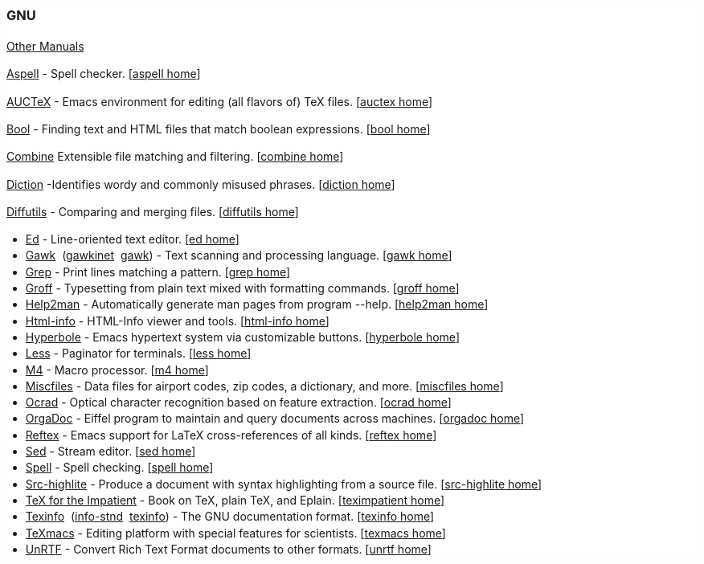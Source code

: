 
### GNU

[Other Manuals](https://www.gnu.org/manual/manual.html)

[Aspell](http://aspell.net/man-html/index.html) - Spell checker. [[aspell home](https://www.gnu.org/software/aspell/)]

[AUCTeX](https://www.gnu.org/software/auctex/manual/) - Emacs environment for editing (all flavors of) TeX files. [[auctex home](https://www.gnu.org/software/auctex/)]

[Bool](https://www.gnu.org/software/bool/) - Finding text and HTML files that match boolean expressions. [[bool home](https://www.gnu.org/software/bool/)]

[Combine](https://www.gnu.org/software/combine/manual/) Extensible file matching and filtering. [[combine home](https://www.gnu.org/software/combine/)]

[Diction](https://www.gnu.org/software/diction/) -Identifies wordy and commonly misused phrases. [[diction home](https://www.gnu.org/software/diction/)]

[Diffutils](https://www.gnu.org/software/diffutils/manual/html_node/) -
Comparing and merging files. [[diffutils home](https://www.gnu.org/software/diffutils/)]

- [Ed](https://www.gnu.org/software/ed/manual/ed_manual.html) - Line-oriented text editor. [[ed home](https://www.gnu.org/software/ed/)]
- [Gawk](https://www.gnu.org/software/gawk/manual/)  ([gawkinet](https://www.gnu.org/software/gawk/manual/gawkinet/html_node/)  [gawk](https://www.gnu.org/software/gawk/manual/html_node/)) - Text scanning and processing language. [[gawk home](https://www.gnu.org/software/gawk/)]
- [Grep](https://www.gnu.org/software/grep/manual/) - Print lines matching a pattern. [[grep home](https://www.gnu.org/software/grep/)]
- [Groff](https://www.gnu.org/software/groff/manual/html_node/) - Typesetting from plain text mixed with formatting commands. [[groff home](https://www.gnu.org/software/groff/)]
- [Help2man](https://www.gnu.org/software/help2man/) - Automatically generate man pages from program --help. [[help2man home](https://www.gnu.org/software/help2man/)]
- [Html-info](https://www.gnu.org/software/html-info/) - HTML-Info viewer and tools. [[html-info home](https://www.gnu.org/software/html-info/)]
- [Hyperbole](https://www.gnu.org/software/hyperbole/) - Emacs hypertext system via customizable buttons. [[hyperbole home](https://www.gnu.org/software/hyperbole/)]
- [Less](https://www.gnu.org/software/less/) - Paginator for terminals. [[less home](https://www.gnu.org/software/less/)]
- [M4](https://www.gnu.org/software/m4/manual/) - Macro processor. [[m4 home](https://www.gnu.org/software/m4/)]
- [Miscfiles](https://www.gnu.org/software/miscfiles/) - Data files for airport codes, zip codes, a dictionary, and more. [[miscfiles home](https://www.gnu.org/software/miscfiles/)]
- [Ocrad](https://www.gnu.org/software/ocrad/manual/ocrad_manual.html) - Optical character recognition based on feature extraction. [[ocrad home](https://www.gnu.org/software/ocrad/)]
- [OrgaDoc](https://www.gnu.org/software/orgadoc/manual/) - Eiffel program to maintain and query documents across machines. [[orgadoc home](https://www.gnu.org/software/orgadoc/)]
- [Reftex](https://www.gnu.org/software/auctex/manual/reftex.index.html) - Emacs support for LaTeX cross-references of all kinds. [[reftex home](https://www.gnu.org/software/reftex/)]
- [Sed](https://www.gnu.org/software/sed/manual/) - Stream editor. [[sed home](https://www.gnu.org/software/sed/)]
- [Spell](https://www.gnu.org/software/spell/) - Spell checking. [[spell home](https://www.gnu.org/software/spell/)]
- [Src-highlite](https://www.gnu.org/software/src-highlite/source-highlight.html) - Produce a document with syntax highlighting from a source file. [[src-highlite home](https://www.gnu.org/software/src-highlite/)]
- [TeX for the Impatient](https://www.gnu.org/software/teximpatient/) - Book on TeX, plain TeX, and Eplain. [[teximpatient home](https://www.gnu.org/software/teximpatient/)]
- [Texinfo](https://www.gnu.org/software/texinfo/manual/)  ([info-stnd](https://www.gnu.org/software/texinfo/manual/info-stnd/html_node/)  [texinfo](https://www.gnu.org/software/texinfo/manual/texinfo/html_node/)) - The GNU documentation format. [[texinfo home](https://www.gnu.org/software/texinfo/)]
- [TeXmacs](https://www.gnu.org/software/texmacs/) - Editing platform with special features for scientists. [[texmacs home](https://www.gnu.org/software/texmacs/)]
- [UnRTF](https://www.gnu.org/software/unrtf/) - Convert Rich Text Format documents to other formats. [[unrtf home](https://www.gnu.org/software/unrtf/)]
